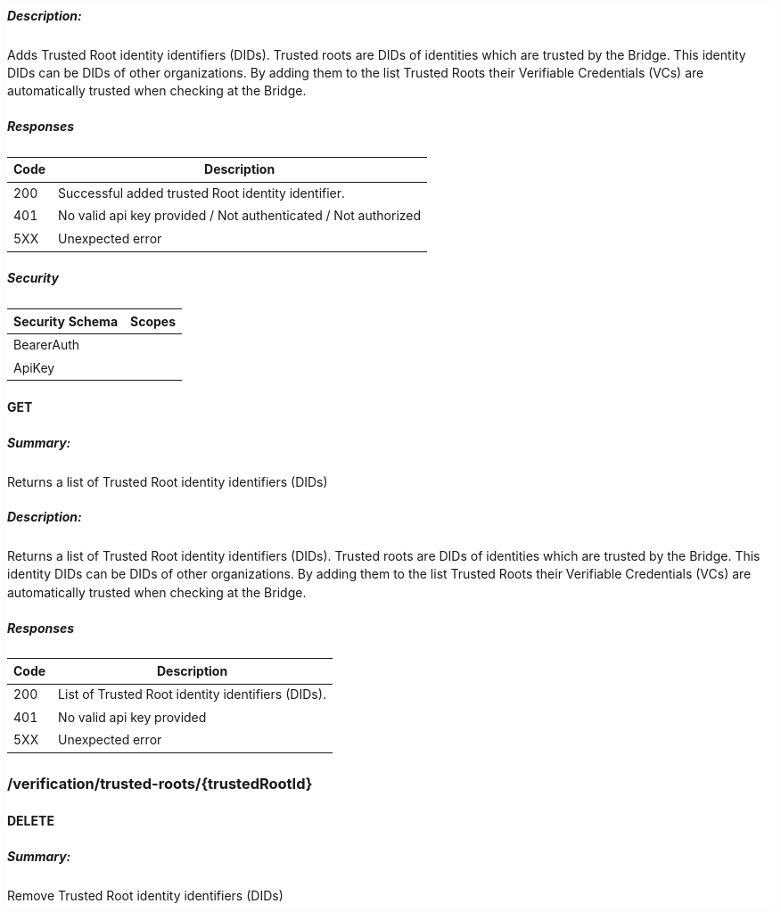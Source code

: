 ##### Description:

Adds Trusted Root identity identifiers (DIDs). Trusted roots are DIDs of identities which are trusted by the Bridge. This identity DIDs can be DIDs of other organizations. By adding them to the list Trusted Roots their Verifiable Credentials (VCs) are automatically trusted when checking at the Bridge.

##### Responses

| Code | Description |
| ---- | ----------- |
| 200 | Successful added trusted Root identity identifier. |
| 401 | No valid api key provided / Not authenticated / Not authorized |
| 5XX | Unexpected error |

##### Security

| Security Schema | Scopes |
| --- | --- |
| BearerAuth | |
| ApiKey | |

#### GET
##### Summary:

Returns a list of Trusted Root identity identifiers (DIDs)

##### Description:

Returns a list of Trusted Root identity identifiers (DIDs). Trusted roots are DIDs of identities which are trusted by the Bridge. This identity DIDs can be DIDs of other organizations. By adding them to the list Trusted Roots their Verifiable Credentials (VCs) are automatically trusted when checking at the Bridge.

##### Responses

| Code | Description |
| ---- | ----------- |
| 200 | List of Trusted Root identity identifiers (DIDs). |
| 401 | No valid api key provided |
| 5XX | Unexpected error |

### /verification/trusted-roots/{trustedRootId}

#### DELETE
##### Summary:

Remove Trusted Root identity identifiers (DIDs)
